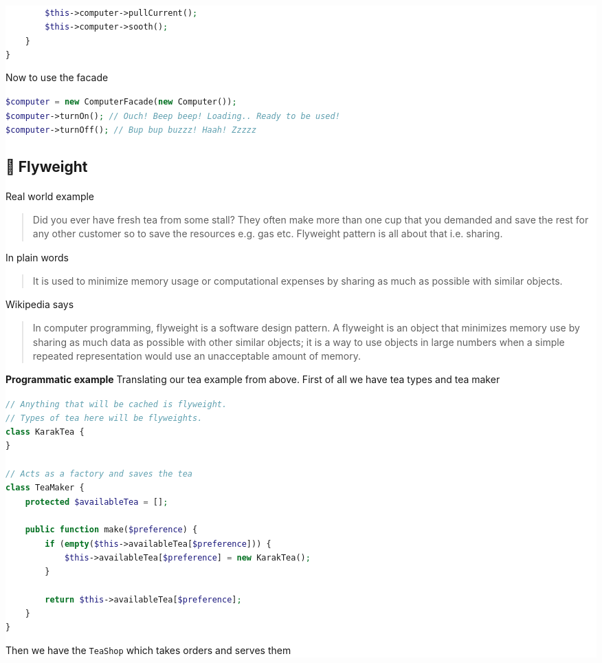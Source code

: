 ```php
        $this->computer->pullCurrent();
        $this->computer->sooth();
    }
}
```
Now to use the facade
```php
$computer = new ComputerFacade(new Computer());
$computer->turnOn(); // Ouch! Beep beep! Loading.. Ready to be used!
$computer->turnOff(); // Bup bup buzzz! Haah! Zzzzz
```

🍃 Flyweight
---------

Real world example
> Did you ever have fresh tea from some stall? They often make more than one cup that you demanded and save the rest for any other customer so to save the resources e.g. gas etc. Flyweight pattern is all about that i.e. sharing.

In plain words
> It is used to minimize memory usage or computational expenses by sharing as much as possible with similar objects.

Wikipedia says
> In computer programming, flyweight is a software design pattern. A flyweight is an object that minimizes memory use by sharing as much data as possible with other similar objects; it is a way to use objects in large numbers when a simple repeated representation would use an unacceptable amount of memory.

**Programmatic example**
Translating our tea example from above. First of all we have tea types and tea maker

```php
// Anything that will be cached is flyweight. 
// Types of tea here will be flyweights.
class KarakTea {
}

// Acts as a factory and saves the tea
class TeaMaker {
    protected $availableTea = [];

    public function make($preference) {
        if (empty($this->availableTea[$preference])) {
            $this->availableTea[$preference] = new KarakTea();
        }

        return $this->availableTea[$preference];
    }
}
```

Then we have the `TeaShop` which takes orders and serves them
